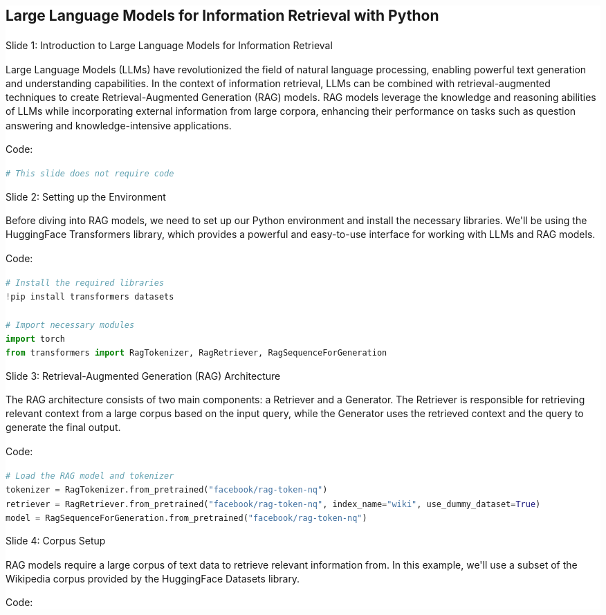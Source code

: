 ## Large Language Models for Information Retrieval with Python

Slide 1: Introduction to Large Language Models for Information Retrieval

Large Language Models (LLMs) have revolutionized the field of natural language processing, enabling powerful text generation and understanding capabilities. In the context of information retrieval, LLMs can be combined with retrieval-augmented techniques to create Retrieval-Augmented Generation (RAG) models. RAG models leverage the knowledge and reasoning abilities of LLMs while incorporating external information from large corpora, enhancing their performance on tasks such as question answering and knowledge-intensive applications.

Code:

```python
# This slide does not require code
```

Slide 2: Setting up the Environment

Before diving into RAG models, we need to set up our Python environment and install the necessary libraries. We'll be using the HuggingFace Transformers library, which provides a powerful and easy-to-use interface for working with LLMs and RAG models.

Code:

```python
# Install the required libraries
!pip install transformers datasets

# Import necessary modules
import torch
from transformers import RagTokenizer, RagRetriever, RagSequenceForGeneration
```

Slide 3: Retrieval-Augmented Generation (RAG) Architecture

The RAG architecture consists of two main components: a Retriever and a Generator. The Retriever is responsible for retrieving relevant context from a large corpus based on the input query, while the Generator uses the retrieved context and the query to generate the final output.

Code:

```python
# Load the RAG model and tokenizer
tokenizer = RagTokenizer.from_pretrained("facebook/rag-token-nq")
retriever = RagRetriever.from_pretrained("facebook/rag-token-nq", index_name="wiki", use_dummy_dataset=True)
model = RagSequenceForGeneration.from_pretrained("facebook/rag-token-nq")
```

Slide 4: Corpus Setup

RAG models require a large corpus of text data to retrieve relevant information from. In this example, we'll use a subset of the Wikipedia corpus provided by the HuggingFace Datasets library.

Code:
